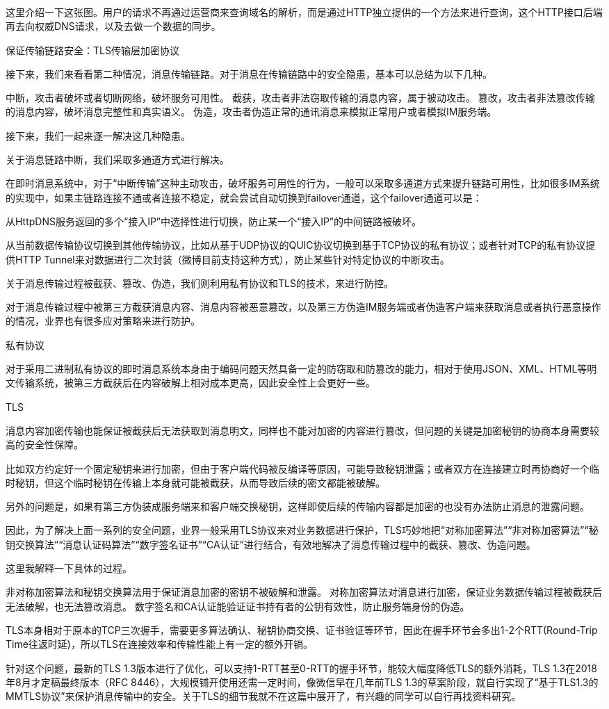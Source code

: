 

这里介绍一下这张图。用户的请求不再通过运营商来查询域名的解析，而是通过HTTP独立提供的一个方法来进行查询，这个HTTP接口后端再去向权威DNS请求，以及去做一个数据的同步。

保证传输链路安全：TLS传输层加密协议

接下来，我们来看看第二种情况，消息传输链路。对于消息在传输链路中的安全隐患，基本可以总结为以下几种。


中断，攻击者破坏或者切断网络，破坏服务可用性。
截获，攻击者非法窃取传输的消息内容，属于被动攻击。
篡改，攻击者非法篡改传输的消息内容，破坏消息完整性和真实语义。
伪造，攻击者伪造正常的通讯消息来模拟正常用户或者模拟IM服务端。


接下来，我们一起来逐一解决这几种隐患。

关于消息链路中断，我们采取多通道方式进行解决。

在即时消息系统中，对于“中断传输”这种主动攻击，破坏服务可用性的行为，一般可以采取多通道方式来提升链路可用性，比如很多IM系统的实现中，如果主链路连接不通或者连接不稳定，就会尝试自动切换到failover通道，这个failover通道可以是：


从HttpDNS服务返回的多个“接入IP”中选择性进行切换，防止某一个“接入IP”的中间链路被破坏。

从当前数据传输协议切换到其他传输协议，比如从基于UDP协议的QUIC协议切换到基于TCP协议的私有协议；或者针对TCP的私有协议提供HTTP Tunnel来对数据进行二次封装（微博目前支持这种方式），防止某些针对特定协议的中断攻击。


关于消息传输过程被截获、篡改、伪造，我们则利用私有协议和TLS的技术，来进行防控。

对于消息传输过程中被第三方截获消息内容、消息内容被恶意篡改，以及第三方伪造IM服务端或者伪造客户端来获取消息或者执行恶意操作的情况，业界也有很多应对策略来进行防护。


私有协议


对于采用二进制私有协议的即时消息系统本身由于编码问题天然具备一定的防窃取和防篡改的能力，相对于使用JSON、XML、HTML等明文传输系统，被第三方截获后在内容破解上相对成本更高，因此安全性上会更好一些。


TLS


消息内容加密传输也能保证被截获后无法获取到消息明文，同样也不能对加密的内容进行篡改，但问题的关键是加密秘钥的协商本身需要较高的安全性保障。

比如双方约定好一个固定秘钥来进行加密，但由于客户端代码被反编译等原因，可能导致秘钥泄露；或者双方在连接建立时再协商好一个临时秘钥，但这个临时秘钥在传输上本身就可能被截获，从而导致后续的密文都能被破解。

另外的问题是，如果有第三方伪装成服务端来和客户端交换秘钥，这样即使后续的传输内容都是加密的也没有办法防止消息的泄露问题。

因此，为了解决上面一系列的安全问题，业界一般采用TLS协议来对业务数据进行保护，TLS巧妙地把“对称加密算法”“非对称加密算法”“秘钥交换算法”“消息认证码算法”“数字签名证书”“CA认证”进行结合，有效地解决了消息传输过程中的截获、篡改、伪造问题。

这里我解释一下具体的过程。


非对称加密算法和秘钥交换算法用于保证消息加密的密钥不被破解和泄露。
对称加密算法对消息进行加密，保证业务数据传输过程被截获后无法破解，也无法篡改消息。
数字签名和CA认证能验证证书持有者的公钥有效性，防止服务端身份的伪造。


TLS本身相对于原本的TCP三次握手，需要更多算法确认、秘钥协商交换、证书验证等环节，因此在握手环节会多出1-2个RTT(Round-Trip Time往返时延)，所以TLS在连接效率和传输性能上有一定的额外开销。

针对这个问题，最新的TLS 1.3版本进行了优化，可以支持1-RTT甚至0-RTT的握手环节，能较大幅度降低TLS的额外消耗，TLS 1.3在2018年8月才定稿最终版本（RFC 8446），大规模铺开使用还需一定时间，像微信早在几年前TLS 1.3的草案阶段，就自行实现了“基于TLS1.3的MMTLS协议”来保护消息传输中的安全。关于TLS的细节我就不在这篇中展开了，有兴趣的同学可以自行再找资料研究。
